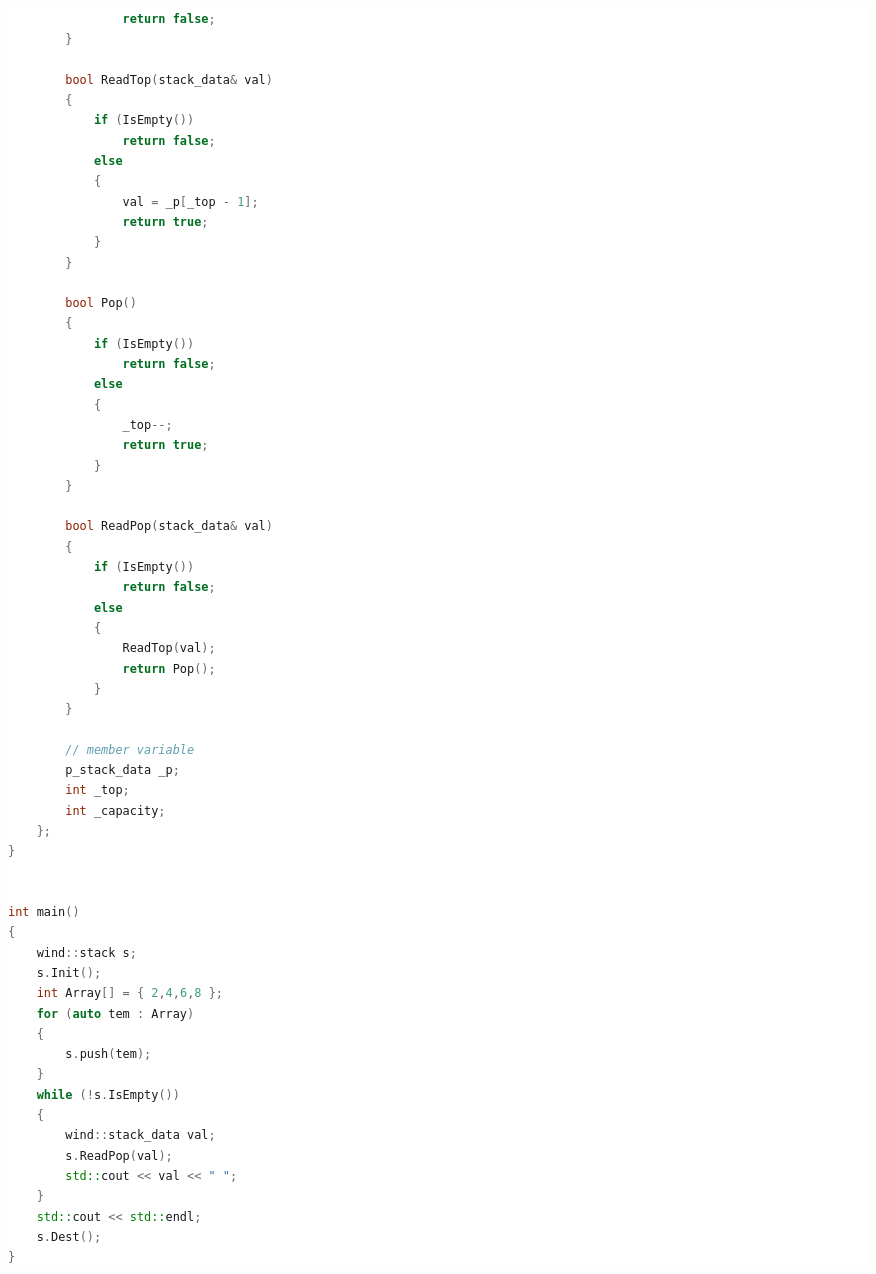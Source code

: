 ```c++
				return false;
		}

		bool ReadTop(stack_data& val)
		{
			if (IsEmpty())
				return false;
			else
			{
				val = _p[_top - 1];
				return true;
			}
		}

		bool Pop()
		{
			if (IsEmpty())
				return false;
			else
			{
				_top--;
				return true;
			}
		}

		bool ReadPop(stack_data& val)
		{
			if (IsEmpty())
				return false;
			else
			{
				ReadTop(val);
				return Pop();
			}
		}

		// member variable
		p_stack_data _p;
		int _top;
		int _capacity;
	};
}


int main()
{
	wind::stack s;
	s.Init();
	int Array[] = { 2,4,6,8 };
	for (auto tem : Array)
	{
		s.push(tem);
	}
	while (!s.IsEmpty())
	{
		wind::stack_data val;
		s.ReadPop(val);
		std::cout << val << " ";
	}
	std::cout << std::endl;
	s.Dest();
}
```